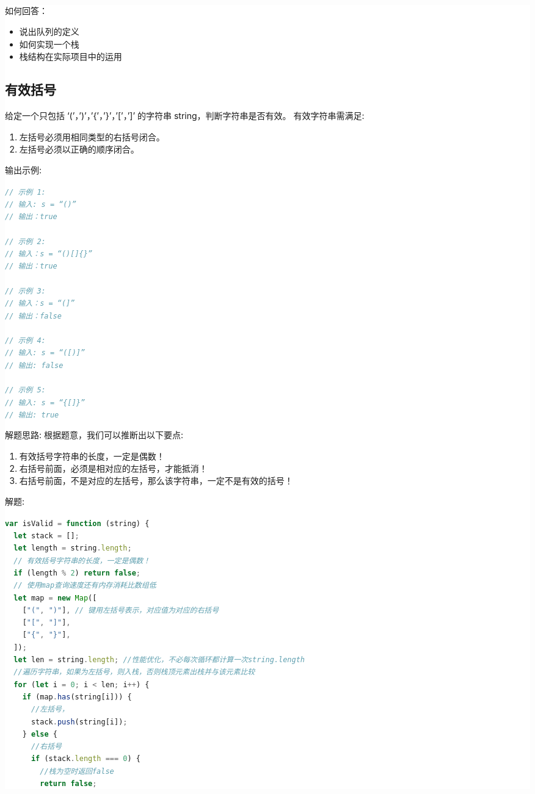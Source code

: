 如何回答：
- 说出队列的定义
- 如何实现一个栈
- 栈结构在实际项目中的运用

## 有效括号

给定一个只包括 ‘(’，’)’，’{’，’}’，’[’，’]’ 的字符串 string，判断字符串是否有效。
有效字符串需满足:
1. 左括号必须用相同类型的右括号闭合。
2. 左括号必须以正确的顺序闭合。

输出示例:
```ts
// 示例 1:
// 输入: s = “()”
// 输出：true

// 示例 2:
// 输入：s = “()[]{}”
// 输出：true

// 示例 3:
// 输入：s = “(]”
// 输出：false

// 示例 4:
// 输入: s = “([)]”
// 输出: false

// 示例 5:
// 输入: s = “{[]}”
// 输出: true
```

解题思路:
根据题意，我们可以推断出以下要点:
1. 有效括号字符串的长度，一定是偶数！
2. 右括号前面，必须是相对应的左括号，才能抵消！
3. 右括号前面，不是对应的左括号，那么该字符串，一定不是有效的括号！

解题:

```ts
var isValid = function (string) {
  let stack = [];
  let length = string.length;
  // 有效括号字符串的长度，一定是偶数！
  if (length % 2) return false;
  // 使用map查询速度还有内存消耗比数组低
  let map = new Map([
    ["(", ")"], // 键用左括号表示，对应值为对应的右括号
    ["[", "]"],
    ["{", "}"],
  ]);
  let len = string.length; //性能优化，不必每次循环都计算一次string.length
  //遍历字符串，如果为左括号，则入栈，否则栈顶元素出栈并与该元素比较
  for (let i = 0; i < len; i++) {
    if (map.has(string[i])) {
      //左括号，
      stack.push(string[i]);
    } else {
      //右括号
      if (stack.length === 0) {
        //栈为空时返回false
        return false;
```